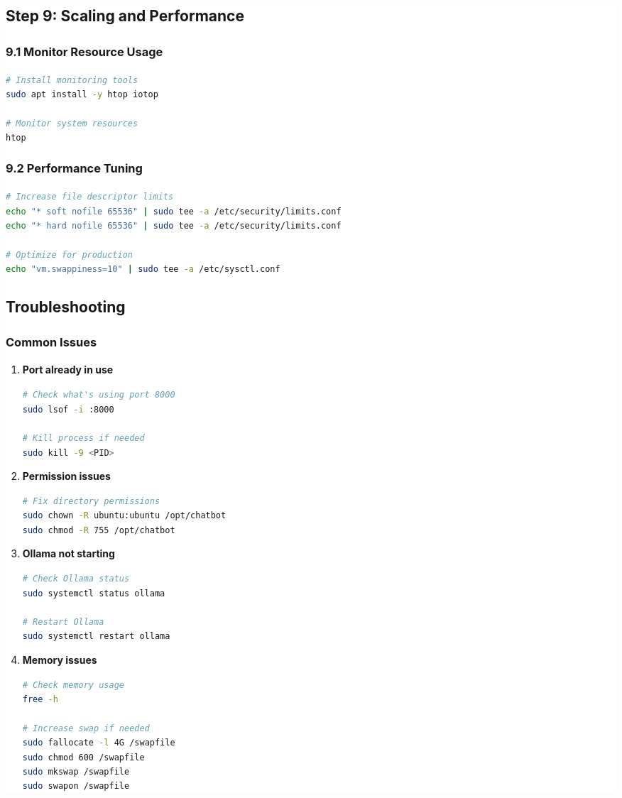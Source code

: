 ## Step 9: Scaling and Performance

### 9.1 Monitor Resource Usage
```bash
# Install monitoring tools
sudo apt install -y htop iotop

# Monitor system resources
htop
```

### 9.2 Performance Tuning
```bash
# Increase file descriptor limits
echo "* soft nofile 65536" | sudo tee -a /etc/security/limits.conf
echo "* hard nofile 65536" | sudo tee -a /etc/security/limits.conf

# Optimize for production
echo "vm.swappiness=10" | sudo tee -a /etc/sysctl.conf
```

## Troubleshooting

### Common Issues

1. **Port already in use**
   ```bash
   # Check what's using port 8000
   sudo lsof -i :8000
   
   # Kill process if needed
   sudo kill -9 <PID>
   ```

2. **Permission issues**
   ```bash
   # Fix directory permissions
   sudo chown -R ubuntu:ubuntu /opt/chatbot
   sudo chmod -R 755 /opt/chatbot
   ```

3. **Ollama not starting**
   ```bash
   # Check Ollama status
   sudo systemctl status ollama
   
   # Restart Ollama
   sudo systemctl restart ollama
   ```

4. **Memory issues**
   ```bash
   # Check memory usage
   free -h
   
   # Increase swap if needed
   sudo fallocate -l 4G /swapfile
   sudo chmod 600 /swapfile
   sudo mkswap /swapfile
   sudo swapon /swapfile
   ```
